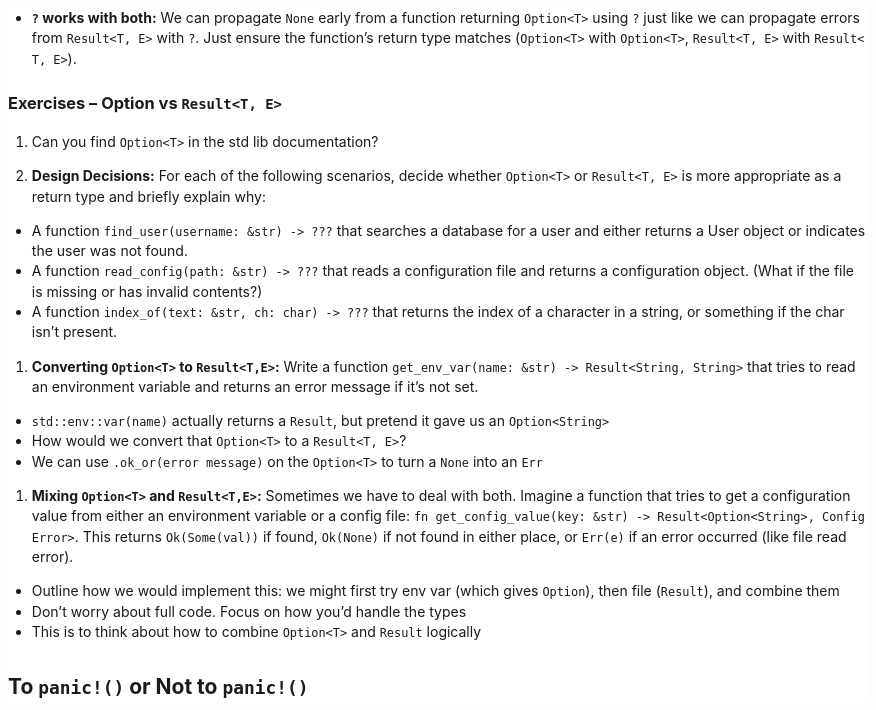 
* **`?` works with both:** We can propagate `None` early from a function returning `Option<T>` using `?` just like we can propagate errors from `Result<T, E>` with `?`. Just ensure the function’s return type matches (`Option<T>` with `Option<T>`, `Result<T, E>` with `Result<T, E>`).




### Exercises – Option<T> vs `Result<T, E>`
1. Can you find `Option<T>` in the std lib documentation?

1. **Design Decisions:** For each of the following scenarios, decide whether `Option<T>` or `Result<T, E>` is more appropriate as a return type and briefly explain why:
* A function `find_user(username: &str) -> ???` that searches a database for a user and either returns a User object or indicates the user was not found.
* A function `read_config(path: &str) -> ???` that reads a configuration file and returns a configuration object. (What if the file is missing or has invalid contents?)
* A function `index_of(text: &str, ch: char) -> ???` that returns the index of a character in a string, or something if the char isn’t present.

1. **Converting `Option<T>` to `Result<T,E>`:** Write a function `get_env_var(name: &str) -> Result<String, String>` that tries to read an environment variable and returns an error message if it’s not set. 
* `std::env::var(name)` actually returns a `Result`, but pretend it gave us an `Option<String>` 
* How would we convert that `Option<T>` to a `Result<T, E>`? 
* We can use `.ok_or(error message)` on the `Option<T>` to turn a `None` into an `Err`

1. **Mixing `Option<T>` and `Result<T,E>`:** Sometimes we have to deal with both. Imagine a function that tries to get a configuration value from either an environment variable or a config file: `fn get_config_value(key: &str) -> Result<Option<String>, ConfigError>`. This returns `Ok(Some(val))` if found, `Ok(None)` if not found in either place, or `Err(e)` if an error occurred (like file read error). 
* Outline how we would implement this: we might first try env var (which gives `Option`), then file (`Result`), and combine them
* Don’t worry about full code. Focus on how you’d handle the types
* This is to think about how to combine `Option<T>` and `Result` logically






























## To `panic!()` or Not to `panic!()`
